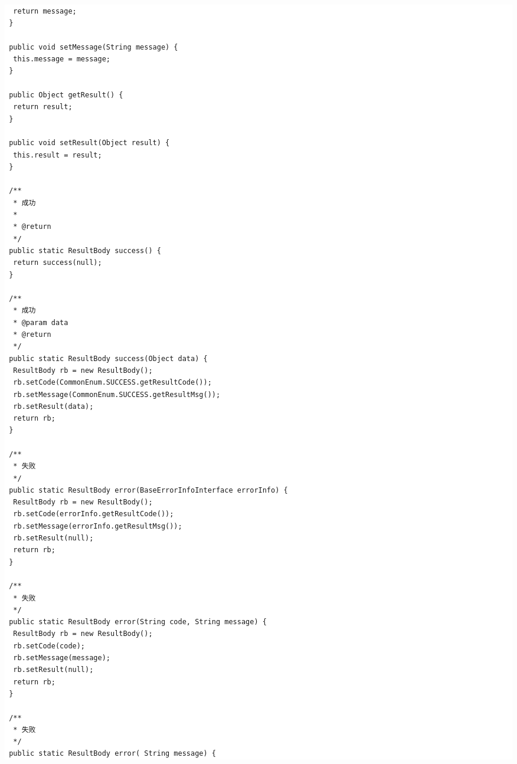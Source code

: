 ```
  return message;
 }

 public void setMessage(String message) {
  this.message = message;
 }

 public Object getResult() {
  return result;
 }

 public void setResult(Object result) {
  this.result = result;
 }

 /**
  * 成功
  * 
  * @return
  */
 public static ResultBody success() {
  return success(null);
 }

 /**
  * 成功
  * @param data
  * @return
  */
 public static ResultBody success(Object data) {
  ResultBody rb = new ResultBody();
  rb.setCode(CommonEnum.SUCCESS.getResultCode());
  rb.setMessage(CommonEnum.SUCCESS.getResultMsg());
  rb.setResult(data);
  return rb;
 }

 /**
  * 失败
  */
 public static ResultBody error(BaseErrorInfoInterface errorInfo) {
  ResultBody rb = new ResultBody();
  rb.setCode(errorInfo.getResultCode());
  rb.setMessage(errorInfo.getResultMsg());
  rb.setResult(null);
  return rb;
 }

 /**
  * 失败
  */
 public static ResultBody error(String code, String message) {
  ResultBody rb = new ResultBody();
  rb.setCode(code);
  rb.setMessage(message);
  rb.setResult(null);
  return rb;
 }

 /**
  * 失败
  */
 public static ResultBody error( String message) {
```